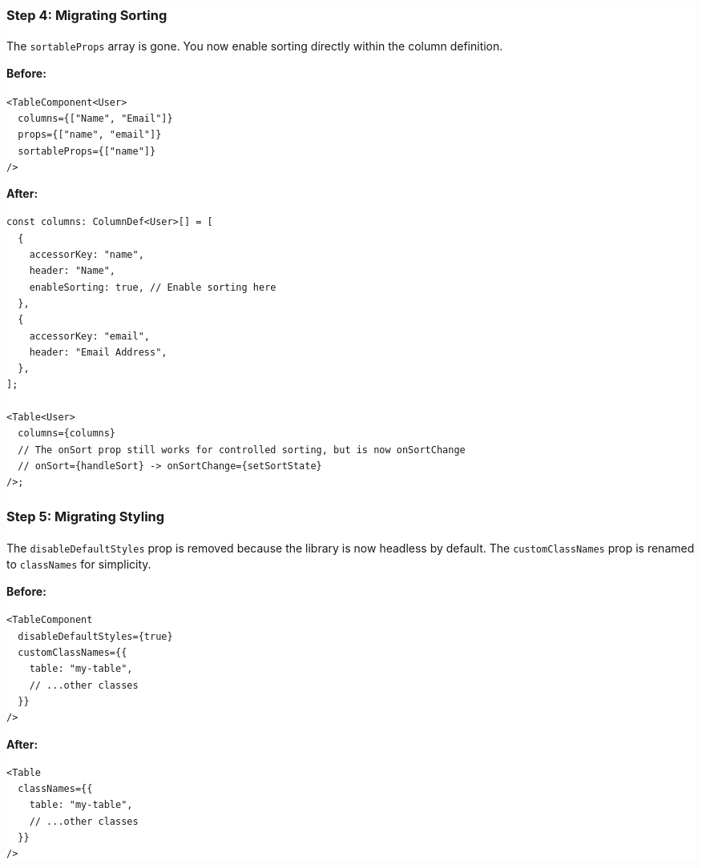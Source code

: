 ### Step 4: Migrating Sorting

The `sortableProps` array is gone. You now enable sorting directly within the column definition.

**Before:**

```tsx
<TableComponent<User>
  columns={["Name", "Email"]}
  props={["name", "email"]}
  sortableProps={["name"]}
/>
```

**After:**

```tsx
const columns: ColumnDef<User>[] = [
  {
    accessorKey: "name",
    header: "Name",
    enableSorting: true, // Enable sorting here
  },
  {
    accessorKey: "email",
    header: "Email Address",
  },
];

<Table<User>
  columns={columns}
  // The onSort prop still works for controlled sorting, but is now onSortChange
  // onSort={handleSort} -> onSortChange={setSortState}
/>;
```

### Step 5: Migrating Styling

The `disableDefaultStyles` prop is removed because the library is now headless by default. The `customClassNames` prop is renamed to `classNames` for simplicity.

**Before:**

```tsx
<TableComponent
  disableDefaultStyles={true}
  customClassNames={{
    table: "my-table",
    // ...other classes
  }}
/>
```

**After:**

```tsx
<Table
  classNames={{
    table: "my-table",
    // ...other classes
  }}
/>
```
